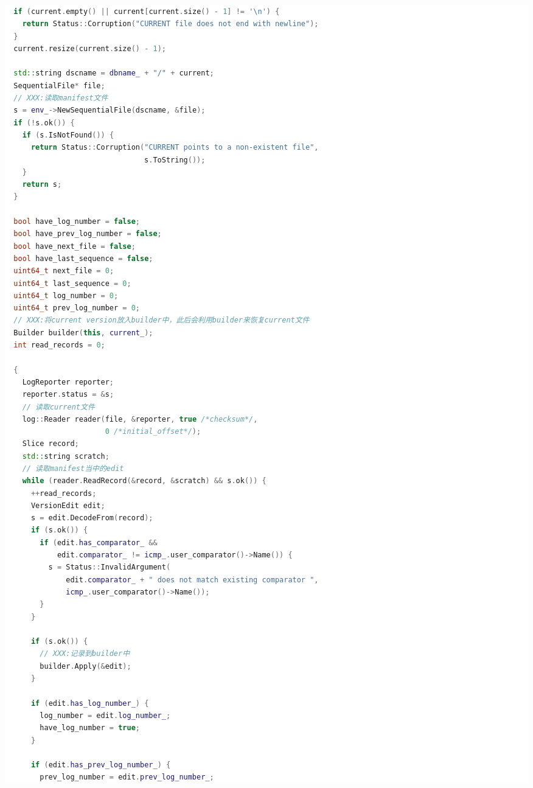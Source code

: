```cpp
  if (current.empty() || current[current.size() - 1] != '\n') {
    return Status::Corruption("CURRENT file does not end with newline");
  }
  current.resize(current.size() - 1);

  std::string dscname = dbname_ + "/" + current;
  SequentialFile* file;
  // XXX:读取manifest文件
  s = env_->NewSequentialFile(dscname, &file);
  if (!s.ok()) {
    if (s.IsNotFound()) {
      return Status::Corruption("CURRENT points to a non-existent file",
                                s.ToString());
    }
    return s;
  }

  bool have_log_number = false;
  bool have_prev_log_number = false;
  bool have_next_file = false;
  bool have_last_sequence = false;
  uint64_t next_file = 0;
  uint64_t last_sequence = 0;
  uint64_t log_number = 0;
  uint64_t prev_log_number = 0;
  // XXX:将current version放入builder中，此后会利用builder来恢复current文件
  Builder builder(this, current_);
  int read_records = 0;

  {
    LogReporter reporter;
    reporter.status = &s;
    // 读取current文件
    log::Reader reader(file, &reporter, true /*checksum*/,
                       0 /*initial_offset*/);
    Slice record;
    std::string scratch;
    // 读取manifest当中的edit
    while (reader.ReadRecord(&record, &scratch) && s.ok()) {
      ++read_records;
      VersionEdit edit;
      s = edit.DecodeFrom(record);
      if (s.ok()) {
        if (edit.has_comparator_ &&
            edit.comparator_ != icmp_.user_comparator()->Name()) {
          s = Status::InvalidArgument(
              edit.comparator_ + " does not match existing comparator ",
              icmp_.user_comparator()->Name());
        }
      }

      if (s.ok()) {
        // XXX:记录到builder中
        builder.Apply(&edit);
      }

      if (edit.has_log_number_) {
        log_number = edit.log_number_;
        have_log_number = true;
      }

      if (edit.has_prev_log_number_) {
        prev_log_number = edit.prev_log_number_;
```